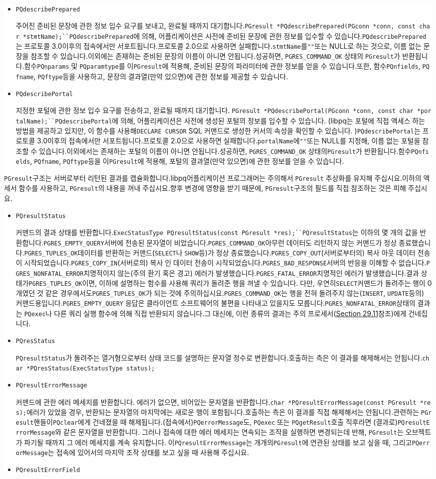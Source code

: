 - `PQdescribePrepared`
  
  주어진 준비된 문장에 관한 정보 입수 요구를 보내고, 완료될 때까지 대기합니다.`PGresult *PQdescribePrepared(PGconn *conn, const char *stmtName);``PQdescribePrepared`에 의해, 어플리케이션은 사전에 준비된 문장에 관한 정보를 입수할 수 있습니다.`PQdescribePrepared`는 프로토콜 3.0이후의 접속에서만 서포트됩니다.프로토콜 2.0으로 사용하면 실패합니다.`stmtName`를`""`또는 NULL로 하는 것으로, 이름 없는 문장을 참조할 수 있습니다.이외에는 존재하는 준비된 문장의 이름이 아니면 안됩니다.성공하면, `PGRES_COMMAND_OK` 상태의 `PGresult`가 반환됩니다.함수`PQnparams` 및 `PQparamtype`를 이`PGresult`에 적용해, 준비된 문장의 파라미터에 관한 정보를 얻을 수 있습니다.또한, 함수`PQnfields`, `PQfname`, `PQftype`등을 사용하고, 문장의 결과열(만약 있으면)에 관한 정보를 제공할 수 있습니다.

- `PQdescribePortal`
  
  지정한 포털에 관한 정보 입수 요구를 전송하고, 완료될 때까지 대기합니다.
  `PGresult *PQdescribePortal(PGconn *conn, const char *portalName);``PQdescribePortal`에 의해, 어플리케이션은 사전에 생성된 포털의 정보를 입수할 수 있습니다. (libpq는 포털에 직접 액세스 하는 방법을 제공하고 있지만, 이 함수를 사용해`DECLARE CURSOR` SQL 커맨드로 생성한 커서의 속성을 확인할 수 있습니다. )`PQdescribePortal`는 프로토콜 3.0이후의 접속에서만 서포트됩니다.프로토콜 2.0으로 사용하면 실패합니다.`portalName`에`""`또는 NULL를 지정해, 이름 없는 포털을 참조할 수 있습니다.이외에서는 존재하는 포털의 이름이 아니면 안됩니다.성공하면, `PGRES_COMMAND_OK` 상태의`PGresult`가 반환됩니다.함수`PQnfields`, `PQfname`, `PQftype`등을 이`PGresult`에 적용해, 포털의 결과열(만약 있으면)에 관한 정보를 얻을 수 있습니다.

`PGresult`구조는 서버로부터 리턴된 결과를 캡슐화합니다.libpq어플리케이션 프로그래머는 주의해서 `PGresult` 추상화를 유지해 주십시요.이하의 액세서 함수를 사용하고, `PGresult`의 내용을 꺼내 주십시요.향후 변경에 영향을 받기 때문에, `PGresult`구조의 필드를 직접 참조하는 것은 피해 주십시요.

- `PQresultStatus`
  
  커맨드의 결과 상태를 반환합니다.`ExecStatusType PQresultStatus(const PGresult *res);``PQresultStatus`는 이하의 몇 개의 값을 반환합니다.`PGRES_EMPTY_QUERY`서버에 전송된 문자열이 비었습니다.`PGRES_COMMAND_OK`아무런 데이터도 리턴하지 않는 커맨드가 정상 종료했습니다.`PGRES_TUPLES_OK`데이터를 반환하는 커맨드(`SELECT`나 `SHOW`등)가 정상 종료했습니다.`PGRES_COPY_OUT`(서버로부터의) 복사 아웃 데이터 전송이 시작되었습니다.`PGRES_COPY_IN`(서버로의) 복사 인 데이터 전송이 시작되었습니다.`PGRES_BAD_RESPONSE`서버의 반응을 이해할 수 없습니다.`PGRES_NONFATAL_ERROR`치명적이지 않는(주의 환기 혹은 경고) 에러가 발생했습니다.`PGRES_FATAL_ERROR`치명적인 에러가 발생했습니다.결과 상태가`PGRES_TUPLES_OK`이면, 이하에 설명하는 함수를 사용해 쿼리가 돌려준 행을 꺼낼 수 있습니다. 다만, 우연히`SELECT`커맨드가 돌려주는 행이 0개였던 것 같은 경우에서도`PGRES_TUPLES_OK`가 되는 것에 주의하십시요.`PGRES_COMMAND_OK`는 행을 전혀 돌려주지 않는(`INSERT`, `UPDATE`등의) 커맨드용입니다.`PGRES_EMPTY_QUERY` 응답은 클라이언트 소프트웨어의 불편을 나타내고 있을지도 모릅니다.`PGRES_NONFATAL_ERROR`상태의 결과는 `PQexec`나 다른 쿼리 실행 함수에 의해 직접 반환되지 않습니다.그 대신에, 이런 종류의 결과는 주의 프로세서([Section 29.11](http://www.postgresplus.co.kr/man/libpq-notice-processing.html)참조)에게 건네집니다.

- `PQresStatus`
  
  `PQresultStatus`가 돌려주는 열거형으로부터 상태 코드를 설명하는 문자열 정수로 변환합니다.호출하는 측은 이 결과를 해제해서는 안됩니다.`char *PQresStatus(ExecStatusType status);`

- `PQresultErrorMessage`
  
  커맨드에 관한 에러 메세지를 반환합니다. 에러가 없으면, 비어있는 문자열을 반환합니다.`char *PQresultErrorMessage(const PGresult *res);`에러가 있었을 경우, 반환되는 문자열의 마지막에는 새로운 행이 포함됩니다.호출하는 측은 이 결과를 직접 해제해서는 안됩니다.관련하는 `PGresult`핸들이`PQclear`에게 건네졌을 때 해제됩니다.(접속에서)`PQerrorMessage`도, `PQexec` 또는 `PQgetResult`호출 직후라면 (결과로)`PQresultErrorMessage`와 같은 문자열을 반환합니다. 그러나 접속에 대한 에러 메세지는 연속되는 조작을 실행하면 변경되는데 반해, `PGresult`는 오브젝트가 파기될 때까지 그 에러 메세지를 계속 유지합니다. 이`PQresultErrorMessage`는 개개의`PGresult`에 연관된 상태를 보고 싶을 때, 그리고`PQerrorMessage`는 접속에 있어서의 마지막 조작 상태를 보고 싶을 때 사용해 주십시요.

- `PQresultErrorField`
  